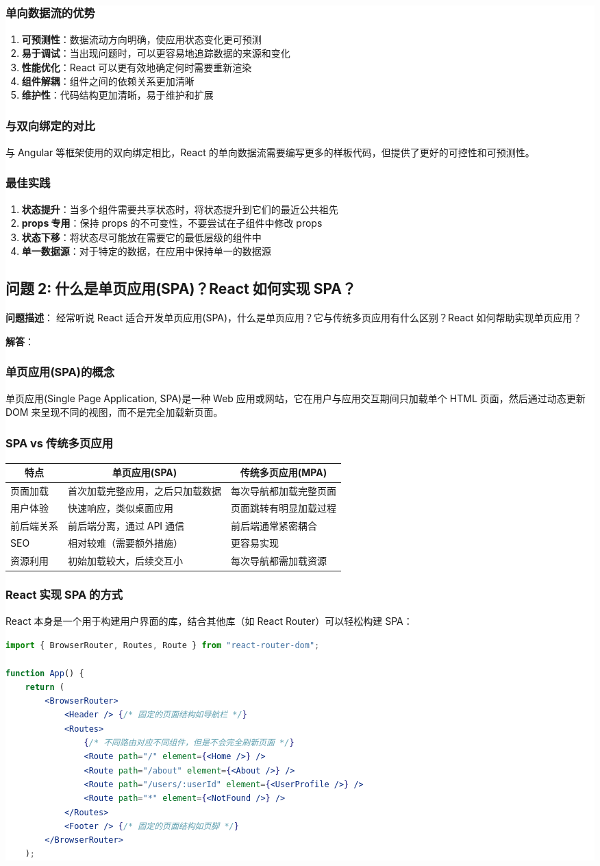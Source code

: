 ### 单向数据流的优势

1. **可预测性**：数据流动方向明确，使应用状态变化更可预测
2. **易于调试**：当出现问题时，可以更容易地追踪数据的来源和变化
3. **性能优化**：React 可以更有效地确定何时需要重新渲染
4. **组件解耦**：组件之间的依赖关系更加清晰
5. **维护性**：代码结构更加清晰，易于维护和扩展

### 与双向绑定的对比

与 Angular 等框架使用的双向绑定相比，React 的单向数据流需要编写更多的样板代码，但提供了更好的可控性和可预测性。

### 最佳实践

1. **状态提升**：当多个组件需要共享状态时，将状态提升到它们的最近公共祖先
2. **props 专用**：保持 props 的不可变性，不要尝试在子组件中修改 props
3. **状态下移**：将状态尽可能放在需要它的最低层级的组件中
4. **单一数据源**：对于特定的数据，在应用中保持单一的数据源

## 问题 2: 什么是单页应用(SPA)？React 如何实现 SPA？

**问题描述**：
经常听说 React 适合开发单页应用(SPA)，什么是单页应用？它与传统多页应用有什么区别？React 如何帮助实现单页应用？

**解答**：

### 单页应用(SPA)的概念

单页应用(Single Page Application, SPA)是一种 Web 应用或网站，它在用户与应用交互期间只加载单个 HTML 页面，然后通过动态更新 DOM 来呈现不同的视图，而不是完全加载新页面。

### SPA vs 传统多页应用

| 特点       | 单页应用(SPA)                    | 传统多页应用(MPA)      |
| ---------- | -------------------------------- | ---------------------- |
| 页面加载   | 首次加载完整应用，之后只加载数据 | 每次导航都加载完整页面 |
| 用户体验   | 快速响应，类似桌面应用           | 页面跳转有明显加载过程 |
| 前后端关系 | 前后端分离，通过 API 通信        | 前后端通常紧密耦合     |
| SEO        | 相对较难（需要额外措施）         | 更容易实现             |
| 资源利用   | 初始加载较大，后续交互小         | 每次导航都需加载资源   |

### React 实现 SPA 的方式

React 本身是一个用于构建用户界面的库，结合其他库（如 React Router）可以轻松构建 SPA：

```jsx
import { BrowserRouter, Routes, Route } from "react-router-dom";

function App() {
    return (
        <BrowserRouter>
            <Header /> {/* 固定的页面结构如导航栏 */}
            <Routes>
                {/* 不同路由对应不同组件，但是不会完全刷新页面 */}
                <Route path="/" element={<Home />} />
                <Route path="/about" element={<About />} />
                <Route path="/users/:userId" element={<UserProfile />} />
                <Route path="*" element={<NotFound />} />
            </Routes>
            <Footer /> {/* 固定的页面结构如页脚 */}
        </BrowserRouter>
    );
```